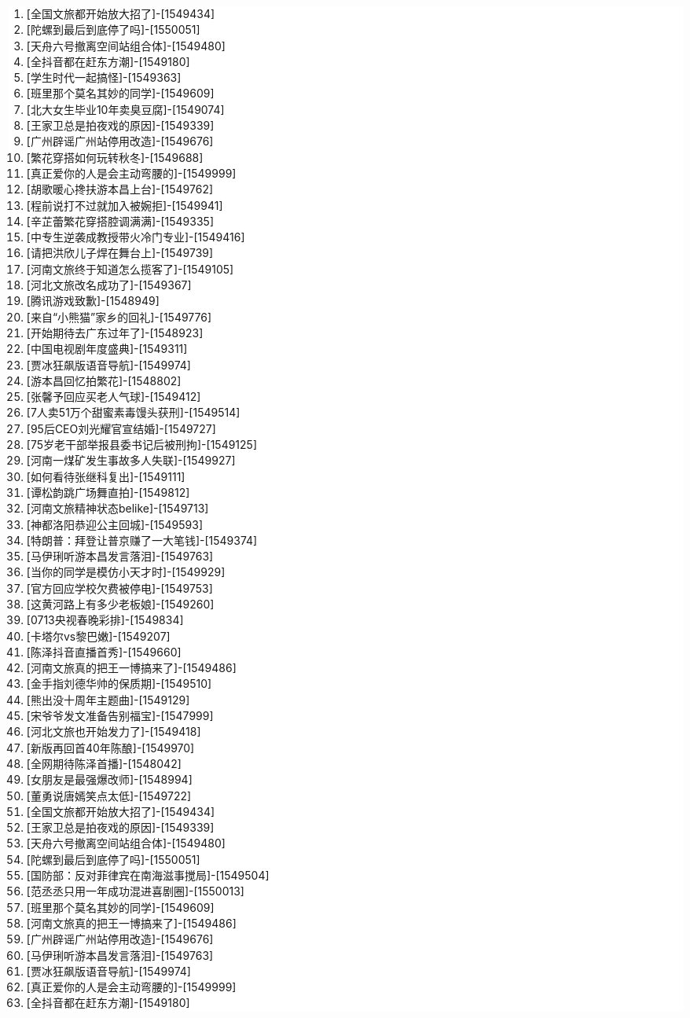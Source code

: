 
1. [全国文旅都开始放大招了]-[1549434]
1. [陀螺到最后到底停了吗]-[1550051]
1. [天舟六号撤离空间站组合体]-[1549480]
1. [全抖音都在赶东方潮]-[1549180]
1. [学生时代一起搞怪]-[1549363]
1. [班里那个莫名其妙的同学]-[1549609]
1. [北大女生毕业10年卖臭豆腐]-[1549074]
1. [王家卫总是拍夜戏的原因]-[1549339]
1. [广州辟谣广州站停用改造]-[1549676]
1. [繁花穿搭如何玩转秋冬]-[1549688]
1. [真正爱你的人是会主动弯腰的]-[1549999]
1. [胡歌暖心搀扶游本昌上台]-[1549762]
1. [程前说打不过就加入被婉拒]-[1549941]
1. [辛芷蕾繁花穿搭腔调满满]-[1549335]
1. [中专生逆袭成教授带火冷门专业]-[1549416]
1. [请把洪欣儿子焊在舞台上]-[1549739]
1. [河南文旅终于知道怎么揽客了]-[1549105]
1. [河北文旅改名成功了]-[1549367]
1. [腾讯游戏致歉]-[1548949]
1. [来自“小熊猫”家乡的回礼]-[1549776]
1. [开始期待去广东过年了]-[1548923]
1. [中国电视剧年度盛典]-[1549311]
1. [贾冰狂飙版语音导航]-[1549974]
1. [游本昌回忆拍繁花]-[1548802]
1. [张馨予回应买老人气球]-[1549412]
1. [7人卖51万个甜蜜素毒馒头获刑]-[1549514]
1. [95后CEO刘光耀官宣结婚]-[1549727]
1. [75岁老干部举报县委书记后被刑拘]-[1549125]
1. [河南一煤矿发生事故多人失联]-[1549927]
1. [如何看待张继科复出]-[1549111]
1. [谭松韵跳广场舞直拍]-[1549812]
1. [河南文旅精神状态belike]-[1549713]
1. [神都洛阳恭迎公主回城]-[1549593]
1. [特朗普：拜登让普京赚了一大笔钱]-[1549374]
1. [马伊琍听游本昌发言落泪]-[1549763]
1. [当你的同学是模仿小天才时]-[1549929]
1. [官方回应学校欠费被停电]-[1549753]
1. [这黄河路上有多少老板娘]-[1549260]
1. [0713央视春晚彩排]-[1549834]
1. [卡塔尔vs黎巴嫩]-[1549207]
1. [陈泽抖音直播首秀]-[1549660]
1. [河南文旅真的把王一博搞来了]-[1549486]
1. [金手指刘德华帅的保质期]-[1549510]
1. [熊出没十周年主题曲]-[1549129]
1. [宋爷爷发文准备告别福宝]-[1547999]
1. [河北文旅也开始发力了]-[1549418]
1. [新版再回首40年陈酿]-[1549970]
1. [全网期待陈泽首播]-[1548042]
1. [女朋友是最强爆改师]-[1548994]
1. [董勇说唐嫣笑点太低]-[1549722]
1. [全国文旅都开始放大招了]-[1549434]
1. [王家卫总是拍夜戏的原因]-[1549339]
1. [天舟六号撤离空间站组合体]-[1549480]
1. [陀螺到最后到底停了吗]-[1550051]
1. [国防部：反对菲律宾在南海滋事搅局]-[1549504]
1. [范丞丞只用一年成功混进喜剧圈]-[1550013]
1. [班里那个莫名其妙的同学]-[1549609]
1. [河南文旅真的把王一博搞来了]-[1549486]
1. [广州辟谣广州站停用改造]-[1549676]
1. [马伊琍听游本昌发言落泪]-[1549763]
1. [贾冰狂飙版语音导航]-[1549974]
1. [真正爱你的人是会主动弯腰的]-[1549999]
1. [全抖音都在赶东方潮]-[1549180]